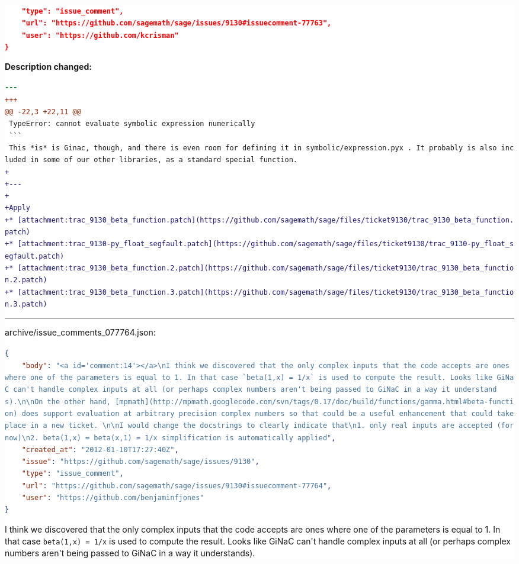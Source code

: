 ```json
    "type": "issue_comment",
    "url": "https://github.com/sagemath/sage/issues/9130#issuecomment-77763",
    "user": "https://github.com/kcrisman"
}
```

**Description changed:**
``````diff
--- 
+++ 
@@ -22,3 +22,11 @@
 TypeError: cannot evaluate symbolic expression numerically
 ```
 This *is* is Ginac, though, and there is even room for defining it in symbolic/expression.pyx . It probably is also included in some of our other libraries, as a standard special function.
+
+---
+
+Apply 
+* [attachment:trac_9130_beta_function.patch](https://github.com/sagemath/sage/files/ticket9130/trac_9130_beta_function.patch) 
+* [attachment:trac_9130-py_float_segfault.patch](https://github.com/sagemath/sage/files/ticket9130/trac_9130-py_float_segfault.patch)
+* [attachment:trac_9130_beta_function.2.patch](https://github.com/sagemath/sage/files/ticket9130/trac_9130_beta_function.2.patch)
+* [attachment:trac_9130_beta_function.3.patch](https://github.com/sagemath/sage/files/ticket9130/trac_9130_beta_function.3.patch)
``````




---

archive/issue_comments_077764.json:
```json
{
    "body": "<a id='comment:14'></a>\nI think we discovered that the only complex inputs that the code accepts are ones where one of the parameters is equal to 1. In that case `beta(1,x) = 1/x` is used to compute the result. Looks like GiNaC can't handle complex inputs at all (or perhaps complex numbers aren't being passed to GiNaC in a way it understands).\n\nOn the other hand, [mpmath](http://mpmath.googlecode.com/svn/tags/0.17/doc/build/functions/gamma.html#beta-function) does support evaluation at arbitrary precision complex numbers so that could be a useful enhancement that could take place in a new ticket. \n\nI would change the docstrings to clearly indicate that\n1. only real inputs are accepted (for now)\n2. beta(1,x) = beta(x,1) = 1/x simplification is automatically applied",
    "created_at": "2012-01-10T17:27:40Z",
    "issue": "https://github.com/sagemath/sage/issues/9130",
    "type": "issue_comment",
    "url": "https://github.com/sagemath/sage/issues/9130#issuecomment-77764",
    "user": "https://github.com/benjaminfjones"
}
```

<a id='comment:14'></a>
I think we discovered that the only complex inputs that the code accepts are ones where one of the parameters is equal to 1. In that case `beta(1,x) = 1/x` is used to compute the result. Looks like GiNaC can't handle complex inputs at all (or perhaps complex numbers aren't being passed to GiNaC in a way it understands).
